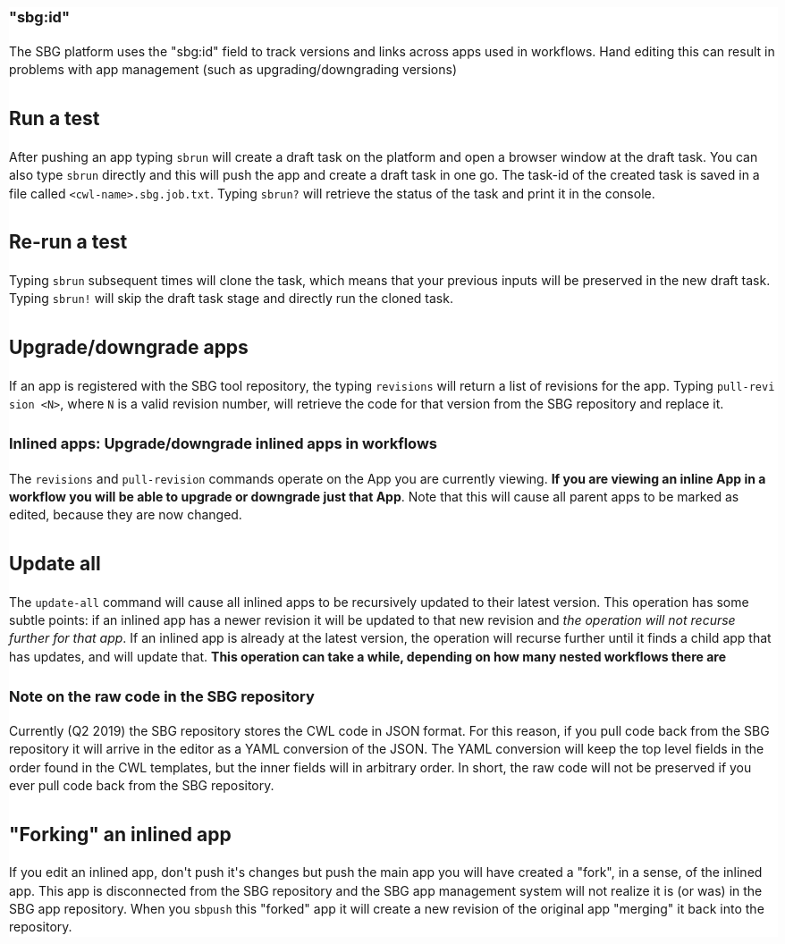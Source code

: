 ### "sbg:id"
The SBG platform uses the "sbg:id" field to track versions and links across apps 
used in workflows. Hand editing this can result in problems with app management
(such as upgrading/downgrading versions) 

## Run a test
After pushing an app typing `sbrun` will create a draft task on the platform
and open a browser window at the draft task. You can also type `sbrun` directly
and this will push the app and create a draft task in one go. The task-id of
the created task is saved in a file called `<cwl-name>.sbg.job.txt`. Typing
`sbrun?` will retrieve the status of the task and print it in the console.

## Re-run a test
Typing `sbrun` subsequent times will clone the task, which means that your
previous inputs will be preserved in the new draft task. Typing `sbrun!` will
skip the draft task stage and directly run the cloned task. 

## Upgrade/downgrade apps
If an app is registered with the SBG tool repository, the typing `revisions`
will return a list of revisions for the app. Typing `pull-revision <N>`, where
`N` is a valid revision number, will retrieve the code for that version from
the SBG repository and replace it.

### Inlined apps: Upgrade/downgrade inlined apps in workflows
The `revisions` and `pull-revision` commands operate on the App you are 
currently viewing. **If you are viewing an inline App in a workflow you will
be able to upgrade or downgrade just that App**. Note that this will cause all
parent apps to be marked as edited, because they are now changed.

## Update all
The `update-all` command will cause all inlined apps to be recursively updated
to their latest version. This operation has some subtle points: if an inlined
app has a newer revision it will be updated to that new revision and 
*the operation will not recurse further for that app*. If an inlined app is
already at the latest version, the operation will recurse further until it
finds a child app that has updates, and will update that.
**This operation can take a while, depending on how many nested workflows there are**

### Note on the raw code in the SBG repository
Currently (Q2 2019) the SBG repository stores the CWL code in JSON format.
For this reason, if you pull code back from the SBG repository it will arrive
in the editor as a YAML conversion of the JSON. The YAML conversion will
keep the top level fields in the order found in the CWL templates, but the
inner fields will in arbitrary order. In short, the raw code will not be 
preserved if you ever pull code back from the SBG repository.

## "Forking" an inlined app
If you edit an inlined app, don't push it's changes but push the main app
you will have created a "fork", in a sense, of the inlined app. This app
is disconnected from the SBG repository and the SBG app management system
will not realize it is (or was) in the SBG app repository. When you `sbpush`
this "forked" app it will create a new revision of the original app "merging"
it back into the repository.
